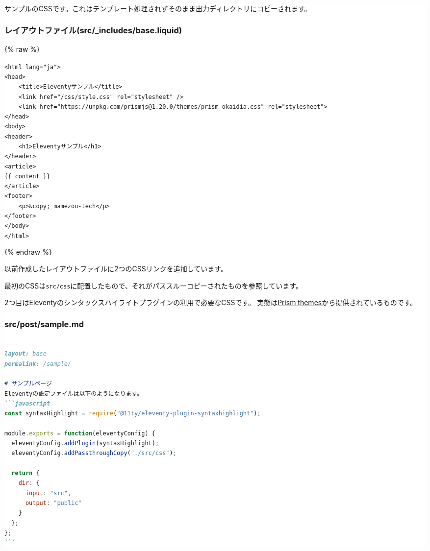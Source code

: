 サンプルのCSSです。これはテンプレート処理されずそのまま出力ディレクトリにコピーされます。

### レイアウトファイル(src/_includes/base.liquid)

{% raw %}
```liquid
<html lang="ja">
<head>
    <title>Eleventyサンプル</title>
    <link href="/css/style.css" rel="stylesheet" />
    <link href="https://unpkg.com/prismjs@1.20.0/themes/prism-okaidia.css" rel="stylesheet">
</head>
<body>
<header>
    <h1>Eleventyサンプル</h1>
</header>
<article>
{{ content }}
</article>
<footer>
    <p>&copy; mamezou-tech</p>
</footer>
</body>
</html>
```
{% endraw %}

以前作成したレイアウトファイルに2つのCSSリンクを追加しています。

最初のCSSは`src/css`に配置したもので、それがパススルーコピーされたものを参照しています。

2つ目はEleventyのシンタックスハイライトプラグインの利用で必要なCSSです。
実態は[Prism themes](https://github.com/PrismJS/prism-themes)から提供されているものです。

### src/post/sample.md
~~~markdown
---
layout: base
permalink: /sample/
---
# サンプルページ
Eleventyの設定ファイルは以下のようになります。
```javascript
const syntaxHighlight = require("@11ty/eleventy-plugin-syntaxhighlight");

module.exports = function(eleventyConfig) {
  eleventyConfig.addPlugin(syntaxHighlight);
  eleventyConfig.addPassthroughCopy("./src/css");

  return {
    dir: {
      input: "src",
      output: "public"
    }
  };
};
```
~~~
